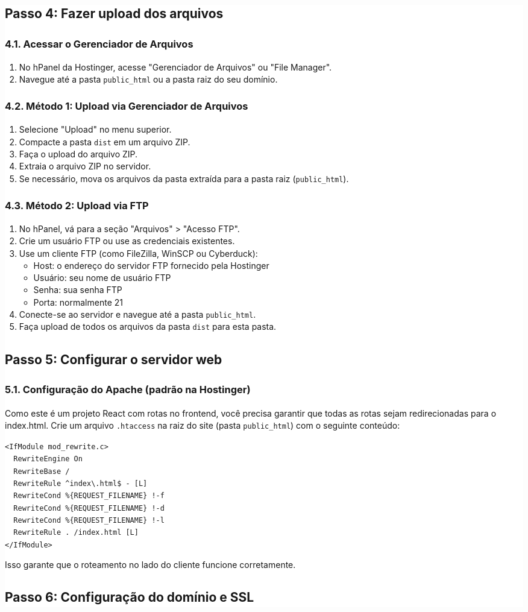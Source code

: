 ## Passo 4: Fazer upload dos arquivos

### 4.1. Acessar o Gerenciador de Arquivos

1. No hPanel da Hostinger, acesse "Gerenciador de Arquivos" ou "File Manager".
2. Navegue até a pasta `public_html` ou a pasta raiz do seu domínio.

### 4.2. Método 1: Upload via Gerenciador de Arquivos

1. Selecione "Upload" no menu superior.
2. Compacte a pasta `dist` em um arquivo ZIP.
3. Faça o upload do arquivo ZIP.
4. Extraia o arquivo ZIP no servidor.
5. Se necessário, mova os arquivos da pasta extraída para a pasta raiz (`public_html`).

### 4.3. Método 2: Upload via FTP

1. No hPanel, vá para a seção "Arquivos" > "Acesso FTP".
2. Crie um usuário FTP ou use as credenciais existentes.
3. Use um cliente FTP (como FileZilla, WinSCP ou Cyberduck):
   - Host: o endereço do servidor FTP fornecido pela Hostinger
   - Usuário: seu nome de usuário FTP
   - Senha: sua senha FTP
   - Porta: normalmente 21
4. Conecte-se ao servidor e navegue até a pasta `public_html`.
5. Faça upload de todos os arquivos da pasta `dist` para esta pasta.

## Passo 5: Configurar o servidor web

### 5.1. Configuração do Apache (padrão na Hostinger)

Como este é um projeto React com rotas no frontend, você precisa garantir que todas as rotas sejam redirecionadas para o index.html. Crie um arquivo `.htaccess` na raiz do site (pasta `public_html`) com o seguinte conteúdo:

```
<IfModule mod_rewrite.c>
  RewriteEngine On
  RewriteBase /
  RewriteRule ^index\.html$ - [L]
  RewriteCond %{REQUEST_FILENAME} !-f
  RewriteCond %{REQUEST_FILENAME} !-d
  RewriteCond %{REQUEST_FILENAME} !-l
  RewriteRule . /index.html [L]
</IfModule>
```

Isso garante que o roteamento no lado do cliente funcione corretamente.

## Passo 6: Configuração do domínio e SSL
